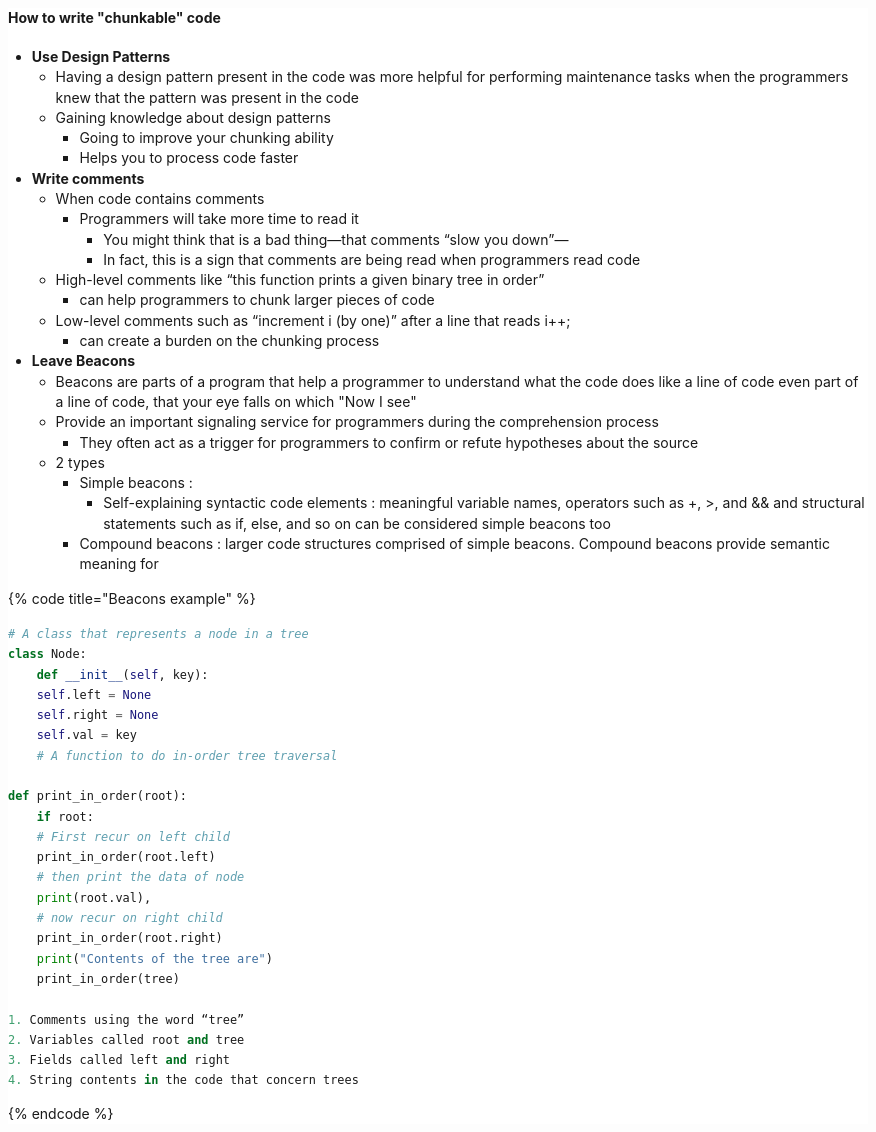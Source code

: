 #### **How to write "chunkable" code**

* **Use Design Patterns**
  * Having a design pattern present in the code was more helpful for performing maintenance tasks when the programmers knew that the pattern was present in the code
  * Gaining knowledge about design patterns
    * Going to improve your chunking ability
    * Helps you to process code faster
* **Write comments**
  * When code contains comments
    * Programmers will take more time to read it
      * You might think that is a bad thing—that comments “slow you down”—
      * In fact, this is a sign that comments are being read when programmers read code
  * High-level comments like “this function prints a given binary tree in order” 
    * can help programmers to chunk larger pieces of code
  * Low-level comments such as “increment i \(by one\)” after a line that reads i++;
    * can create a burden on the chunking process
* **Leave Beacons**
  * Beacons are parts of a program that help a programmer to understand what the code does like a line of code even part of a line of code, that your eye falls on which "Now I see"
  * Provide an important signaling service for programmers during the comprehension process
    * They often act as a trigger for programmers to confirm or refute hypotheses about the source
  * 2 types
    * Simple beacons :
      * Self-explaining syntactic code elements : meaningful variable names, operators such as +, &gt;, and && and structural statements such as if, else, and so on can be considered simple beacons too
    * Compound beacons : larger code structures comprised of simple beacons. Compound beacons provide semantic meaning for

{% code title="Beacons example" %}
```python
# A class that represents a node in a tree
class Node:
    def __init__(self, key):
    self.left = None
    self.right = None
    self.val = key
    # A function to do in-order tree traversal
        
def print_in_order(root):
    if root:
    # First recur on left child
    print_in_order(root.left)
    # then print the data of node
    print(root.val),
    # now recur on right child
    print_in_order(root.right)
    print("Contents of the tree are")
    print_in_order(tree)
    
1. Comments using the word “tree”
2. Variables called root and tree
3. Fields called left and right
4. String contents in the code that concern trees
```
{% endcode %}
